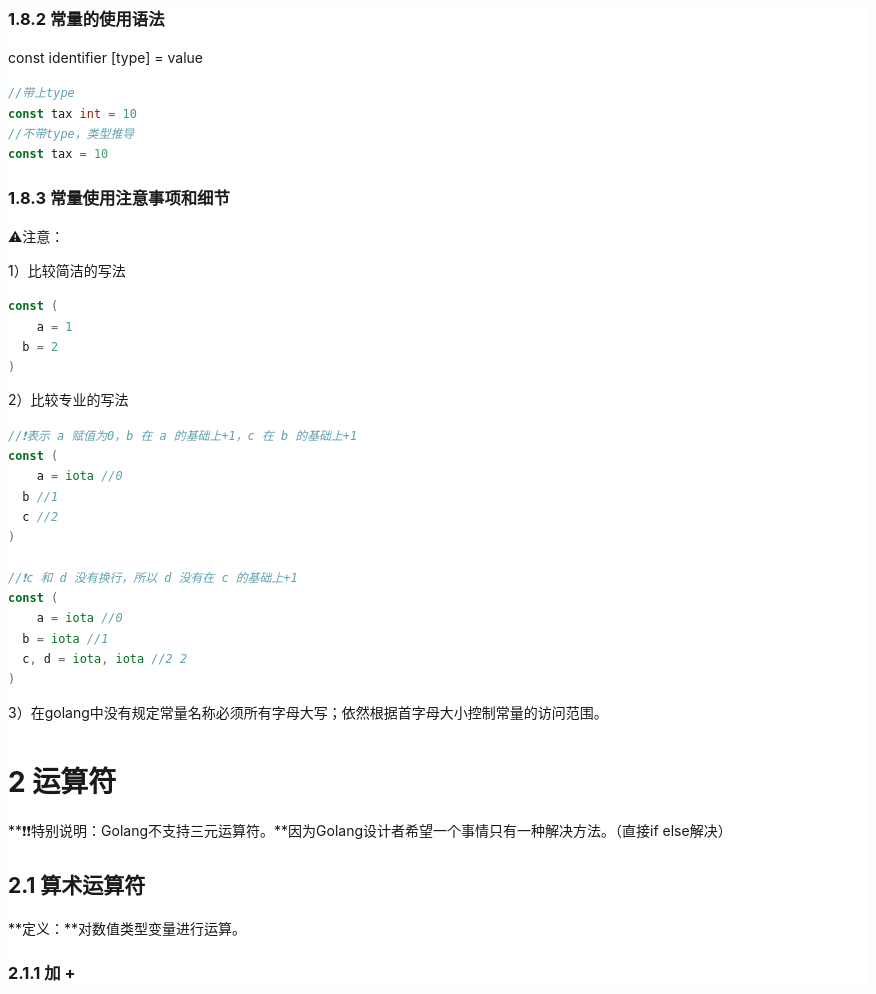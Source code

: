 ### 1.8.2 常量的使用语法

const identifier [type] = value

```go
//带上type
const tax int = 10
//不带type，类型推导
const tax = 10
```

### 1.8.3 常量使用注意事项和细节

⚠️注意：

1）比较简洁的写法

```go
const (
	a = 1
  b = 2
)
```

2）比较专业的写法

```go
//❗️表示 a 赋值为0，b 在 a 的基础上+1，c 在 b 的基础上+1
const (
	a = iota //0
  b //1
  c //2
)

//❗️c 和 d 没有换行，所以 d 没有在 c 的基础上+1
const (
	a = iota //0
  b = iota //1
  c, d = iota, iota //2 2
)
```

3）在golang中没有规定常量名称必须所有字母大写；依然根据首字母大小控制常量的访问范围。

# 2 运算符

**❗️❗️特别说明：Golang不支持三元运算符。**因为Golang设计者希望一个事情只有一种解决方法。（直接if else解决）

## 2.1 算术运算符

**定义：**对数值类型变量进行运算。

### 2.1.1 加 +
